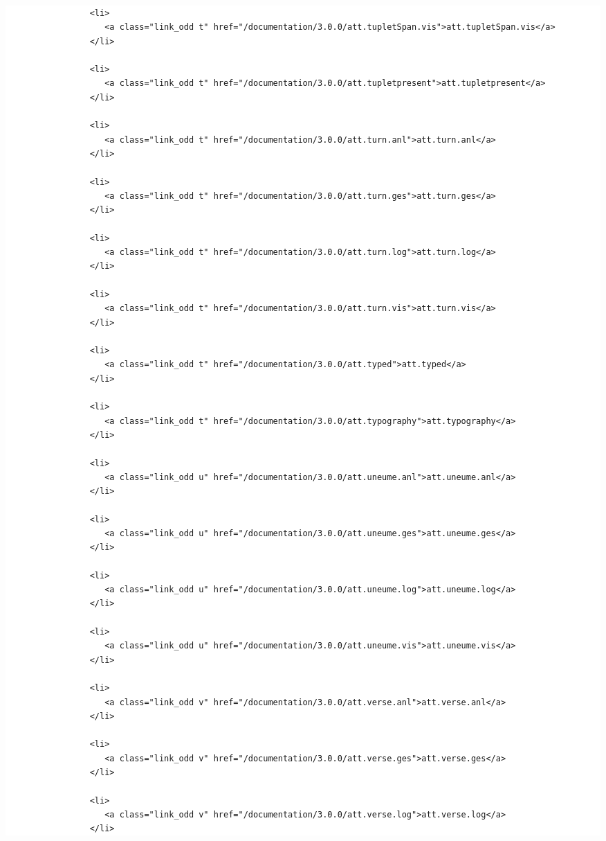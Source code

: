                      <li>
                        <a class="link_odd t" href="/documentation/3.0.0/att.tupletSpan.vis">att.tupletSpan.vis</a>
                     </li>
                     
                     <li>
                        <a class="link_odd t" href="/documentation/3.0.0/att.tupletpresent">att.tupletpresent</a>
                     </li>
                     
                     <li>
                        <a class="link_odd t" href="/documentation/3.0.0/att.turn.anl">att.turn.anl</a>
                     </li>
                     
                     <li>
                        <a class="link_odd t" href="/documentation/3.0.0/att.turn.ges">att.turn.ges</a>
                     </li>
                     
                     <li>
                        <a class="link_odd t" href="/documentation/3.0.0/att.turn.log">att.turn.log</a>
                     </li>
                     
                     <li>
                        <a class="link_odd t" href="/documentation/3.0.0/att.turn.vis">att.turn.vis</a>
                     </li>
                     
                     <li>
                        <a class="link_odd t" href="/documentation/3.0.0/att.typed">att.typed</a>
                     </li>
                     
                     <li>
                        <a class="link_odd t" href="/documentation/3.0.0/att.typography">att.typography</a>
                     </li>
                     
                     <li>
                        <a class="link_odd u" href="/documentation/3.0.0/att.uneume.anl">att.uneume.anl</a>
                     </li>
                     
                     <li>
                        <a class="link_odd u" href="/documentation/3.0.0/att.uneume.ges">att.uneume.ges</a>
                     </li>
                     
                     <li>
                        <a class="link_odd u" href="/documentation/3.0.0/att.uneume.log">att.uneume.log</a>
                     </li>
                     
                     <li>
                        <a class="link_odd u" href="/documentation/3.0.0/att.uneume.vis">att.uneume.vis</a>
                     </li>
                     
                     <li>
                        <a class="link_odd v" href="/documentation/3.0.0/att.verse.anl">att.verse.anl</a>
                     </li>
                     
                     <li>
                        <a class="link_odd v" href="/documentation/3.0.0/att.verse.ges">att.verse.ges</a>
                     </li>
                     
                     <li>
                        <a class="link_odd v" href="/documentation/3.0.0/att.verse.log">att.verse.log</a>
                     </li>
                     
